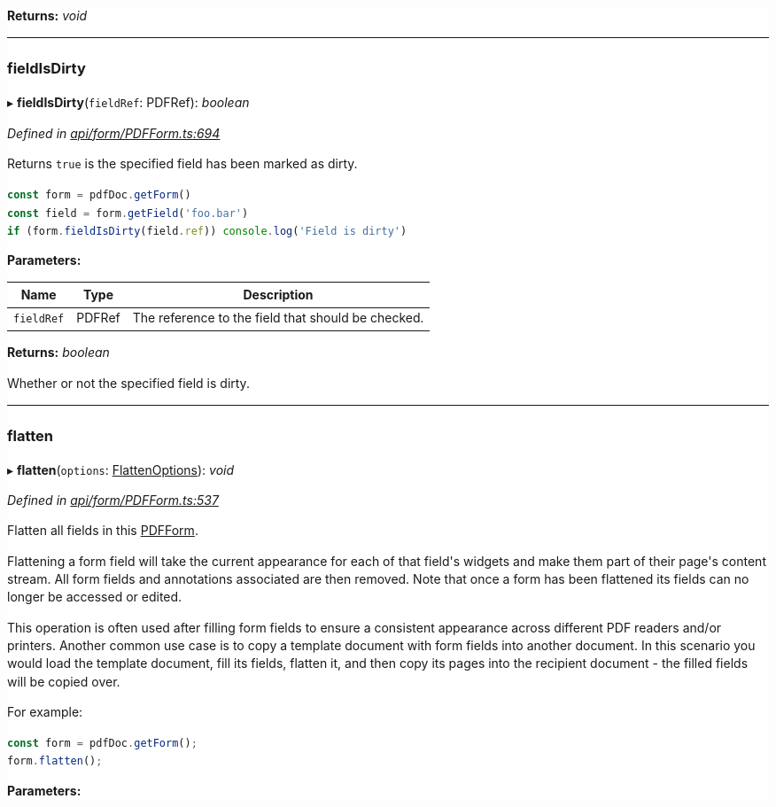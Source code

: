 **Returns:** *void*

___

###  fieldIsDirty

▸ **fieldIsDirty**(`fieldRef`: PDFRef): *boolean*

*Defined in [api/form/PDFForm.ts:694](https://github.com/Hopding/pdf-lib/blob/b8a44bd/src/api/form/PDFForm.ts#L694)*

Returns `true` is the specified field has been marked as dirty.
```js
const form = pdfDoc.getForm()
const field = form.getField('foo.bar')
if (form.fieldIsDirty(field.ref)) console.log('Field is dirty')
```

**Parameters:**

Name | Type | Description |
------ | ------ | ------ |
`fieldRef` | PDFRef | The reference to the field that should be checked. |

**Returns:** *boolean*

Whether or not the specified field is dirty.

___

###  flatten

▸ **flatten**(`options`: [FlattenOptions](../interfaces/flattenoptions.md)): *void*

*Defined in [api/form/PDFForm.ts:537](https://github.com/Hopding/pdf-lib/blob/b8a44bd/src/api/form/PDFForm.ts#L537)*

Flatten all fields in this [PDFForm](pdfform.md).

Flattening a form field will take the current appearance for each of that
field's widgets and make them part of their page's content stream. All form
fields and annotations associated are then removed. Note that once a form
has been flattened its fields can no longer be accessed or edited.

This operation is often used after filling form fields to ensure a
consistent appearance across different PDF readers and/or printers.
Another common use case is to copy a template document with form fields
into another document. In this scenario you would load the template
document, fill its fields, flatten it, and then copy its pages into the
recipient document - the filled fields will be copied over.

For example:
```js
const form = pdfDoc.getForm();
form.flatten();
```

**Parameters:**
